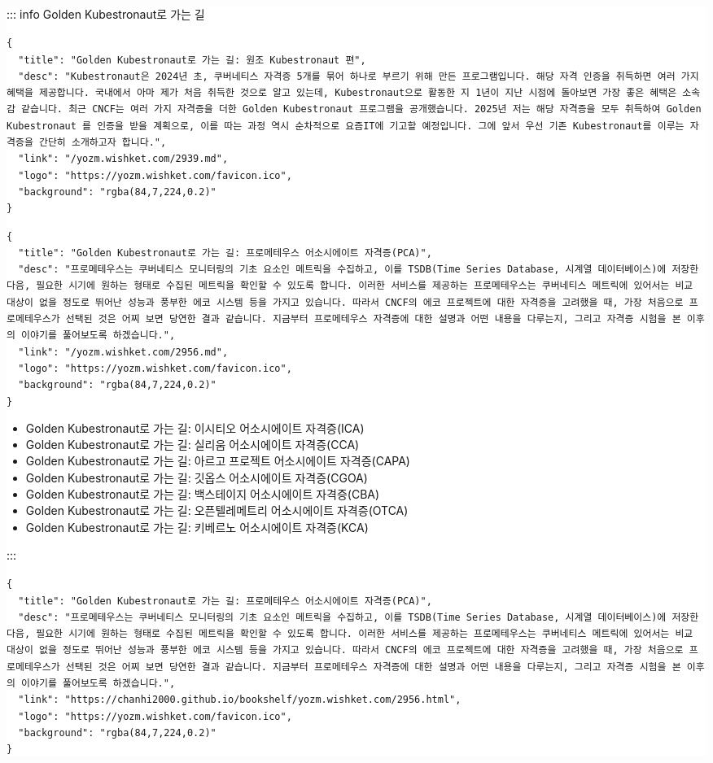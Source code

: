 ::: info Golden Kubestronaut로 가는 길

```component VPCard
{
  "title": "Golden Kubestronaut로 가는 길: 원조 Kubestronaut 편",
  "desc": "Kubestronaut은 2024년 초, 쿠버네티스 자격증 5개를 묶어 하나로 부르기 위해 만든 프로그램입니다. 해당 자격 인증을 취득하면 여러 가지 혜택을 제공합니다. 국내에서 아마 제가 처음 취득한 것으로 알고 있는데, Kubestronaut으로 활동한 지 1년이 지난 시점에 돌아보면 가장 좋은 혜택은 소속감 같습니다. 최근 CNCF는 여러 가지 자격증을 더한 Golden Kubestronaut 프로그램을 공개했습니다. 2025년 저는 해당 자격증을 모두 취득하여 Golden Kubestronaut 를 인증을 받을 계획으로, 이를 따는 과정 역시 순차적으로 요즘IT에 기고할 예정입니다. 그에 앞서 우선 기존 Kubestronaut를 이루는 자격증을 간단히 소개하고자 합니다.",
  "link": "/yozm.wishket.com/2939.md",
  "logo": "https://yozm.wishket.com/favicon.ico",
  "background": "rgba(84,7,224,0.2)"
}
```

```component VPCard
{
  "title": "Golden Kubestronaut로 가는 길: 프로메테우스 어소시에이트 자격증(PCA)",
  "desc": "프로메테우스는 쿠버네티스 모니터링의 기초 요소인 메트릭을 수집하고, 이를 TSDB(Time Series Database, 시계열 데이터베이스)에 저장한 다음, 필요한 시기에 원하는 형태로 수집된 메트릭을 확인할 수 있도록 합니다. 이러한 서비스를 제공하는 프로메테우스는 쿠버네티스 메트릭에 있어서는 비교 대상이 없을 정도로 뛰어난 성능과 풍부한 에코 시스템 등을 가지고 있습니다. 따라서 CNCF의 에코 프로젝트에 대한 자격증을 고려했을 때, 가장 처음으로 프로메테우스가 선택된 것은 어찌 보면 당연한 결과 같습니다. 지금부터 프로메테우스 자격증에 대한 설명과 어떤 내용을 다루는지, 그리고 자격증 시험을 본 이후의 이야기를 풀어보도록 하겠습니다.",
  "link": "/yozm.wishket.com/2956.md",
  "logo": "https://yozm.wishket.com/favicon.ico",
  "background": "rgba(84,7,224,0.2)"
}
```

- Golden Kubestronaut로 가는 길: 이시티오 어소시에이트 자격증(ICA)
- Golden Kubestronaut로 가는 길: 실리움 어소시에이트 자격증(CCA)
- Golden Kubestronaut로 가는 길: 아르고 프로젝트 어소시에이트 자격증(CAPA)
- Golden Kubestronaut로 가는 길: 깃옵스 어소시에이트 자격증(CGOA)
- Golden Kubestronaut로 가는 길: 백스테이지 어소시에이트 자격증(CBA)
- Golden Kubestronaut로 가는 길: 오픈텔레메트리 어소시에이트 자격증(OTCA)
- Golden Kubestronaut로 가는 길: 키베르노 어소시에이트 자격증(KCA)

:::


```component VPCard
{
  "title": "Golden Kubestronaut로 가는 길: 프로메테우스 어소시에이트 자격증(PCA)",
  "desc": "프로메테우스는 쿠버네티스 모니터링의 기초 요소인 메트릭을 수집하고, 이를 TSDB(Time Series Database, 시계열 데이터베이스)에 저장한 다음, 필요한 시기에 원하는 형태로 수집된 메트릭을 확인할 수 있도록 합니다. 이러한 서비스를 제공하는 프로메테우스는 쿠버네티스 메트릭에 있어서는 비교 대상이 없을 정도로 뛰어난 성능과 풍부한 에코 시스템 등을 가지고 있습니다. 따라서 CNCF의 에코 프로젝트에 대한 자격증을 고려했을 때, 가장 처음으로 프로메테우스가 선택된 것은 어찌 보면 당연한 결과 같습니다. 지금부터 프로메테우스 자격증에 대한 설명과 어떤 내용을 다루는지, 그리고 자격증 시험을 본 이후의 이야기를 풀어보도록 하겠습니다.",
  "link": "https://chanhi2000.github.io/bookshelf/yozm.wishket.com/2956.html",
  "logo": "https://yozm.wishket.com/favicon.ico",
  "background": "rgba(84,7,224,0.2)"
}
```
